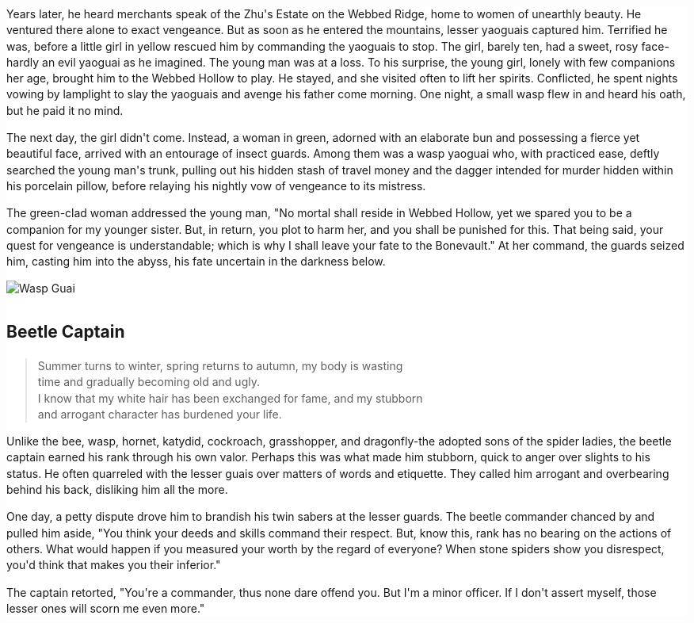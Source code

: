 Years later, he heard merchants speak of the Zhu's Estate on the Webbed
Ridge, home to women of unearthly beauty. He ventured there alone to
exact vengeance. But as soon as he entered the mountains, lesser yaoguais
captured him. Terrified he was, before a little girl in yellow rescued him by
commanding the yaoguais to stop. The girl, barely ten, had a sweet, rosy
face-hardly an evil yaoguai as he imagined. The young man was at a loss.
To his surprise, the young girl, lonely with few companions her age,
brought him to the Webbed Hollow to play. He stayed, and she visited
often to lift her spirits. Conflicted, he spent nights vowing by lamplight to
slay the yaoguais and avenge his father come morning. One night, a small
wasp flew in and heard his oath, but he paid it no mind.

The next day, the girl didn't come. Instead, a woman in green, adorned
with an elaborate bun and possessing a fierce yet beautiful face, arrived
with an entourage of insect guards. Among them was a wasp yaoguai who,
with practiced ease, deftly searched the young man's trunk, pulling out
his hidden stash of travel money and the dagger intended for murder
hidden within his porcelain pillow, before relaying his nightly vow of
vengeance to its mistress.

The green-clad woman addressed the young man, "No mortal shall reside
in Webbed Hollow, yet we spared you to be a companion for my younger
sister. But, in return, you plot to harm her, and you shall be punished for
this. That being said, your quest for vengeance is understandable; which is
why I shall leave your fate to the Bonevault." At her command, the guards
seized him, casting him into the abyss, his fate uncertain in the darkness
below.

![Wasp Guai](/image-20240827220032067.png)

## Beetle Captain

> Summer turns to winter, spring returns to autumn, my body is wasting  
> time and gradually becoming old and ugly.  
> I know that my white hair has been exchanged for fame, and my stubborn  
> and arrogant character has burdened your life.

Unlike the bee, wasp, hornet, katydid, cockroach, grasshopper, and
dragonfly-the adopted sons of the spider ladies, the beetle captain earned
his rank through his own valor. Perhaps this was what made him stubborn,
quick to anger over slights to his status. He often quarreled with the lesser
guais over matters of words and etiquette. They called him arrogant and
overbearing behind his back, disliking him all the more.

One day, a petty dispute drove him to brandish his twin sabers at the lesser
guards. The beetle commander chanced by and pulled him aside, "You
think your deeds and skills command their respect. But, know this, rank
has no bearing on the actions of others. What would happen if you
measured your worth by the regard of everyone? When stone spiders
show you disrespect, you'd think that makes you their inferior."

The captain retorted, "You're a commander, thus none dare offend you.
But I'm a minor officer. If I don't assert myself, those lesser ones will scorn
me even more."
